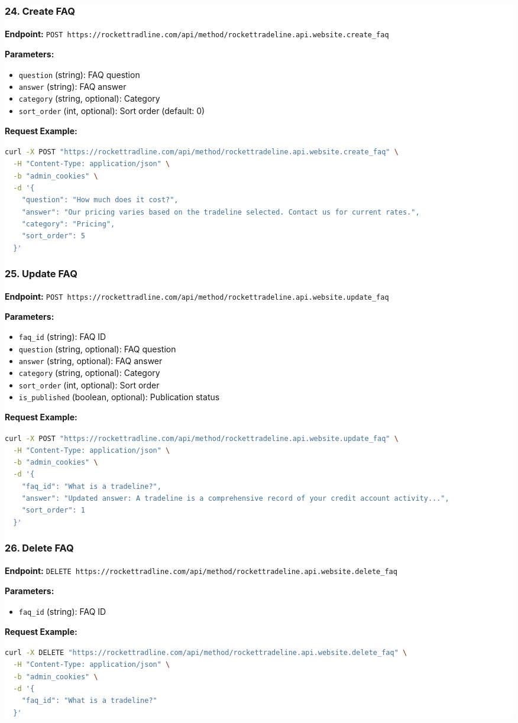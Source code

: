 ### 24. Create FAQ
**Endpoint:** `POST https://rockettradline.com/api/method/rockettradeline.api.website.create_faq`

**Parameters:**
- `question` (string): FAQ question
- `answer` (string): FAQ answer
- `category` (string, optional): Category
- `sort_order` (int, optional): Sort order (default: 0)

**Request Example:**
```bash
curl -X POST "https://rockettradline.com/api/method/rockettradeline.api.website.create_faq" \
  -H "Content-Type: application/json" \
  -b "admin_cookies" \
  -d '{
    "question": "How much does it cost?",
    "answer": "Our pricing varies based on the tradeline selected. Contact us for current rates.",
    "category": "Pricing",
    "sort_order": 5
  }'
```

### 25. Update FAQ
**Endpoint:** `POST https://rockettradline.com/api/method/rockettradeline.api.website.update_faq`

**Parameters:**
- `faq_id` (string): FAQ ID
- `question` (string, optional): FAQ question
- `answer` (string, optional): FAQ answer
- `category` (string, optional): Category
- `sort_order` (int, optional): Sort order
- `is_published` (boolean, optional): Publication status

**Request Example:**
```bash
curl -X POST "https://rockettradline.com/api/method/rockettradeline.api.website.update_faq" \
  -H "Content-Type: application/json" \
  -b "admin_cookies" \
  -d '{
    "faq_id": "What is a tradeline?",
    "answer": "Updated answer: A tradeline is a comprehensive record of your credit account activity...",
    "sort_order": 1
  }'
```

### 26. Delete FAQ
**Endpoint:** `DELETE https://rockettradline.com/api/method/rockettradeline.api.website.delete_faq`

**Parameters:**
- `faq_id` (string): FAQ ID

**Request Example:**
```bash
curl -X DELETE "https://rockettradline.com/api/method/rockettradeline.api.website.delete_faq" \
  -H "Content-Type: application/json" \
  -b "admin_cookies" \
  -d '{
    "faq_id": "What is a tradeline?"
  }'
```

